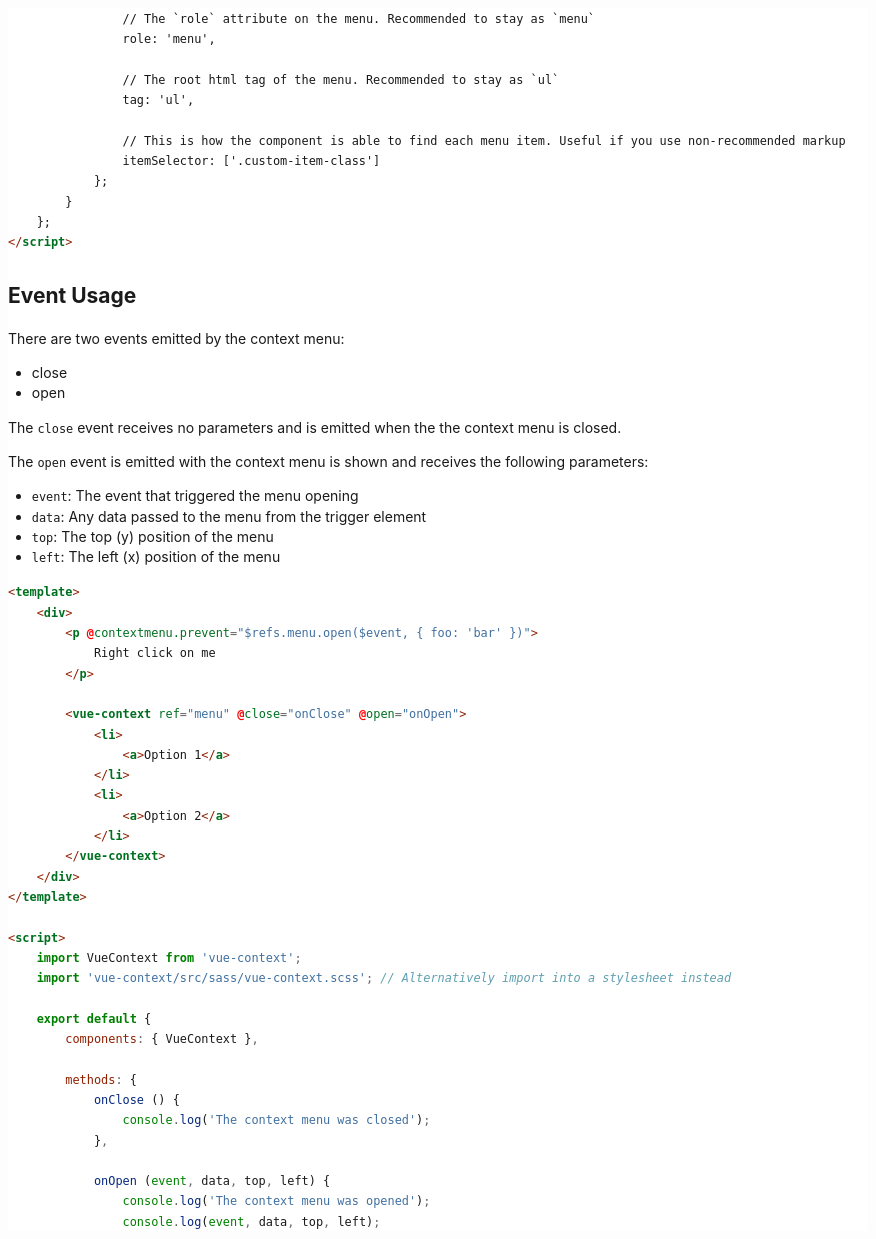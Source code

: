 ```html
                // The `role` attribute on the menu. Recommended to stay as `menu`
                role: 'menu',
                
                // The root html tag of the menu. Recommended to stay as `ul`
                tag: 'ul',
                
                // This is how the component is able to find each menu item. Useful if you use non-recommended markup
                itemSelector: ['.custom-item-class']
            };
        }
    };
</script>
```

<a name="event-usage"></a>
## Event Usage

There are two events emitted by the context menu:
- close
- open

The `close` event receives no parameters and is emitted when the the context menu is closed. 

The `open` event is emitted with the context menu is shown and receives the following parameters:
- `event`: The event that triggered the menu opening
- `data`: Any data passed to the menu from the trigger element
- `top`: The top (y) position of the menu
- `left`: The left (x) position of the menu

```html
<template>
    <div>
        <p @contextmenu.prevent="$refs.menu.open($event, { foo: 'bar' })">
            Right click on me
        </p>
        
        <vue-context ref="menu" @close="onClose" @open="onOpen">
            <li>
                <a>Option 1</a>
            </li>
            <li>
                <a>Option 2</a>
            </li>
        </vue-context>
    </div>
</template>

<script>
    import VueContext from 'vue-context';
    import 'vue-context/src/sass/vue-context.scss'; // Alternatively import into a stylesheet instead
    
    export default {
        components: { VueContext },
        
        methods: {
            onClose () {
                console.log('The context menu was closed');
            },
            
            onOpen (event, data, top, left) {
                console.log('The context menu was opened');
                console.log(event, data, top, left);
```